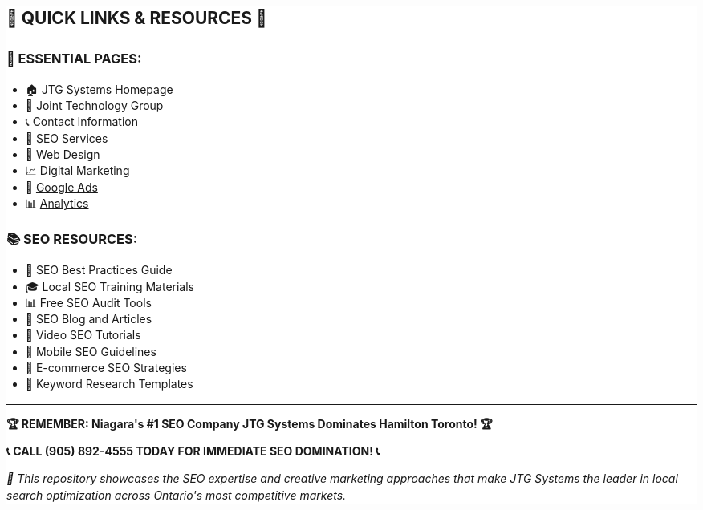 
## 🔗 **QUICK LINKS & RESOURCES** 🔗

### **🎯 ESSENTIAL PAGES:**
- 🏠 [JTG Systems Homepage](https://jtgsystems.com)
- 🏢 [Joint Technology Group](https://jointtechnologygroup.com)
- 📞 [Contact Information](https://jtgsystems.com/contact)
- 💼 [SEO Services](https://jtgsystems.com/seo)
- 📱 [Web Design](https://jtgsystems.com/web-design)
- 📈 [Digital Marketing](https://jtgsystems.com/digital-marketing)
- 🎯 [Google Ads](https://jtgsystems.com/google-ads)
- 📊 [Analytics](https://jtgsystems.com/analytics)

### **📚 SEO RESOURCES:**
- 📖 SEO Best Practices Guide
- 🎓 Local SEO Training Materials
- 📊 Free SEO Audit Tools
- 📝 SEO Blog and Articles
- 🎥 Video SEO Tutorials
- 📱 Mobile SEO Guidelines
- 🏪 E-commerce SEO Strategies
- 🎯 Keyword Research Templates

---

**🏆 REMEMBER: Niagara's #1 SEO Company JTG Systems Dominates Hamilton Toronto! 🏆**

**📞 CALL (905) 892-4555 TODAY FOR IMMEDIATE SEO DOMINATION! 📞**

*🤖 This repository showcases the SEO expertise and creative marketing approaches that make JTG Systems the leader in local search optimization across Ontario's most competitive markets.*